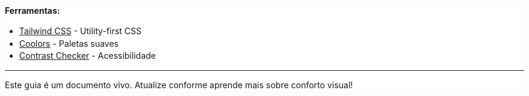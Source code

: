 **Ferramentas:**
- [Tailwind CSS](https://tailwindcss.com) - Utility-first CSS
- [Coolors](https://coolors.co) - Paletas suaves
- [Contrast Checker](https://webaim.org/resources/contrastchecker/) - Acessibilidade

---

Este guia é um documento vivo. Atualize conforme aprende mais sobre conforto visual!
